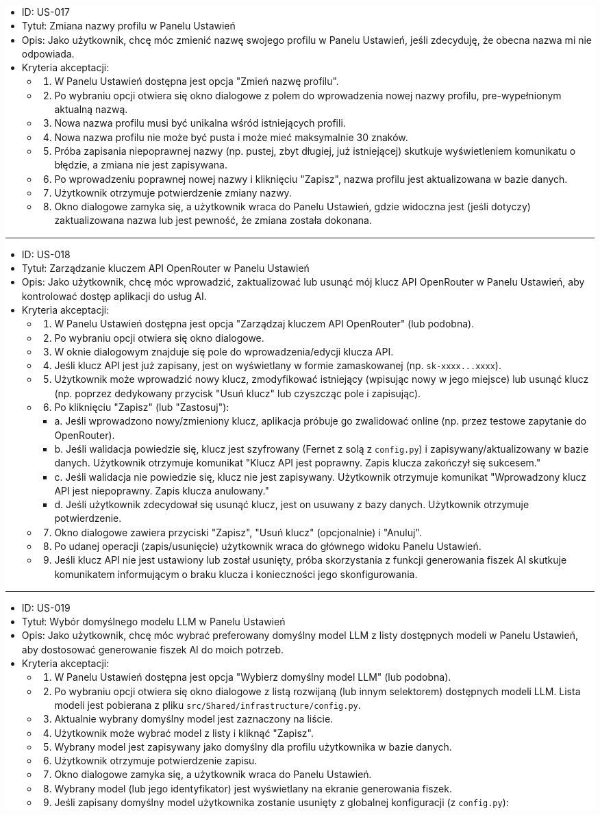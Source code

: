 - ID: US-017
- Tytuł: Zmiana nazwy profilu w Panelu Ustawień
- Opis: Jako użytkownik, chcę móc zmienić nazwę swojego profilu w Panelu Ustawień, jeśli zdecyduję, że obecna nazwa mi nie odpowiada.
- Kryteria akceptacji:
    - 1. W Panelu Ustawień dostępna jest opcja "Zmień nazwę profilu".
    - 2. Po wybraniu opcji otwiera się okno dialogowe z polem do wprowadzenia nowej nazwy profilu, pre-wypełnionym aktualną nazwą.
    - 3. Nowa nazwa profilu musi być unikalna wśród istniejących profili.
    - 4. Nowa nazwa profilu nie może być pusta i może mieć maksymalnie 30 znaków.
    - 5. Próba zapisania niepoprawnej nazwy (np. pustej, zbyt długiej, już istniejącej) skutkuje wyświetleniem komunikatu o błędzie, a zmiana nie jest zapisywana.
    - 6. Po wprowadzeniu poprawnej nowej nazwy i kliknięciu "Zapisz", nazwa profilu jest aktualizowana w bazie danych.
    - 7. Użytkownik otrzymuje potwierdzenie zmiany nazwy.
    - 8. Okno dialogowe zamyka się, a użytkownik wraca do Panelu Ustawień, gdzie widoczna jest (jeśli dotyczy) zaktualizowana nazwa lub jest pewność, że zmiana została dokonana.

---
- ID: US-018
- Tytuł: Zarządzanie kluczem API OpenRouter w Panelu Ustawień
- Opis: Jako użytkownik, chcę móc wprowadzić, zaktualizować lub usunąć mój klucz API OpenRouter w Panelu Ustawień, aby kontrolować dostęp aplikacji do usług AI.
- Kryteria akceptacji:
    - 1. W Panelu Ustawień dostępna jest opcja "Zarządzaj kluczem API OpenRouter" (lub podobna).
    - 2. Po wybraniu opcji otwiera się okno dialogowe.
    - 3. W oknie dialogowym znajduje się pole do wprowadzenia/edycji klucza API.
    - 4. Jeśli klucz API jest już zapisany, jest on wyświetlany w formie zamaskowanej (np. `sk-xxxx...xxxx`).
    - 5. Użytkownik może wprowadzić nowy klucz, zmodyfikować istniejący (wpisując nowy w jego miejsce) lub usunąć klucz (np. poprzez dedykowany przycisk "Usuń klucz" lub czyszcząc pole i zapisując).
    - 6. Po kliknięciu "Zapisz" (lub "Zastosuj"):
        - a. Jeśli wprowadzono nowy/zmieniony klucz, aplikacja próbuje go zwalidować online (np. przez testowe zapytanie do OpenRouter).
        - b. Jeśli walidacja powiedzie się, klucz jest szyfrowany (Fernet z solą z `config.py`) i zapisywany/aktualizowany w bazie danych. Użytkownik otrzymuje komunikat "Klucz API jest poprawny. Zapis klucza zakończył się sukcesem."
        - c. Jeśli walidacja nie powiedzie się, klucz nie jest zapisywany. Użytkownik otrzymuje komunikat "Wprowadzony klucz API jest niepoprawny. Zapis klucza anulowany."
        - d. Jeśli użytkownik zdecydował się usunąć klucz, jest on usuwany z bazy danych. Użytkownik otrzymuje potwierdzenie.
    - 7. Okno dialogowe zawiera przyciski "Zapisz", "Usuń klucz" (opcjonalnie) i "Anuluj".
    - 8. Po udanej operacji (zapis/usunięcie) użytkownik wraca do głównego widoku Panelu Ustawień.
    - 9. Jeśli klucz API nie jest ustawiony lub został usunięty, próba skorzystania z funkcji generowania fiszek AI skutkuje komunikatem informującym o braku klucza i konieczności jego skonfigurowania.

---
- ID: US-019
- Tytuł: Wybór domyślnego modelu LLM w Panelu Ustawień
- Opis: Jako użytkownik, chcę móc wybrać preferowany domyślny model LLM z listy dostępnych modeli w Panelu Ustawień, aby dostosować generowanie fiszek AI do moich potrzeb.
- Kryteria akceptacji:
    - 1. W Panelu Ustawień dostępna jest opcja "Wybierz domyślny model LLM" (lub podobna).
    - 2. Po wybraniu opcji otwiera się okno dialogowe z listą rozwijaną (lub innym selektorem) dostępnych modeli LLM. Lista modeli jest pobierana z pliku `src/Shared/infrastructure/config.py`.
    - 3. Aktualnie wybrany domyślny model jest zaznaczony na liście.
    - 4. Użytkownik może wybrać model z listy i kliknąć "Zapisz".
    - 5. Wybrany model jest zapisywany jako domyślny dla profilu użytkownika w bazie danych.
    - 6. Użytkownik otrzymuje potwierdzenie zapisu.
    - 7. Okno dialogowe zamyka się, a użytkownik wraca do Panelu Ustawień.
    - 8. Wybrany model (lub jego identyfikator) jest wyświetlany na ekranie generowania fiszek.
    - 9. Jeśli zapisany domyślny model użytkownika zostanie usunięty z globalnej konfiguracji (z `config.py`):